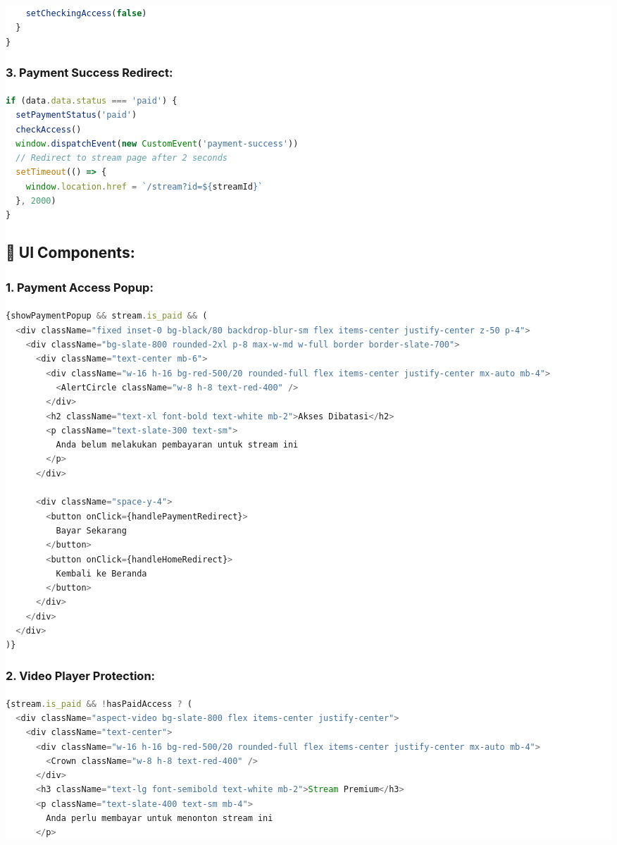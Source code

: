 ```typescript
    setCheckingAccess(false)
  }
}
```

### **3. Payment Success Redirect:**
```typescript
if (data.data.status === 'paid') {
  setPaymentStatus('paid')
  checkAccess()
  window.dispatchEvent(new CustomEvent('payment-success'))
  // Redirect to stream page after 2 seconds
  setTimeout(() => {
    window.location.href = `/stream?id=${streamId}`
  }, 2000)
}
```

## 🎨 **UI Components:**

### **1. Payment Access Popup:**
```typescript
{showPaymentPopup && stream.is_paid && (
  <div className="fixed inset-0 bg-black/80 backdrop-blur-sm flex items-center justify-center z-50 p-4">
    <div className="bg-slate-800 rounded-2xl p-8 max-w-md w-full border border-slate-700">
      <div className="text-center mb-6">
        <div className="w-16 h-16 bg-red-500/20 rounded-full flex items-center justify-center mx-auto mb-4">
          <AlertCircle className="w-8 h-8 text-red-400" />
        </div>
        <h2 className="text-xl font-bold text-white mb-2">Akses Dibatasi</h2>
        <p className="text-slate-300 text-sm">
          Anda belum melakukan pembayaran untuk stream ini
        </p>
      </div>
      
      <div className="space-y-4">
        <button onClick={handlePaymentRedirect}>
          Bayar Sekarang
        </button>
        <button onClick={handleHomeRedirect}>
          Kembali ke Beranda
        </button>
      </div>
    </div>
  </div>
)}
```

### **2. Video Player Protection:**
```typescript
{stream.is_paid && !hasPaidAccess ? (
  <div className="aspect-video bg-slate-800 flex items-center justify-center">
    <div className="text-center">
      <div className="w-16 h-16 bg-red-500/20 rounded-full flex items-center justify-center mx-auto mb-4">
        <Crown className="w-8 h-8 text-red-400" />
      </div>
      <h3 className="text-lg font-semibold text-white mb-2">Stream Premium</h3>
      <p className="text-slate-400 text-sm mb-4">
        Anda perlu membayar untuk menonton stream ini
      </p>
```